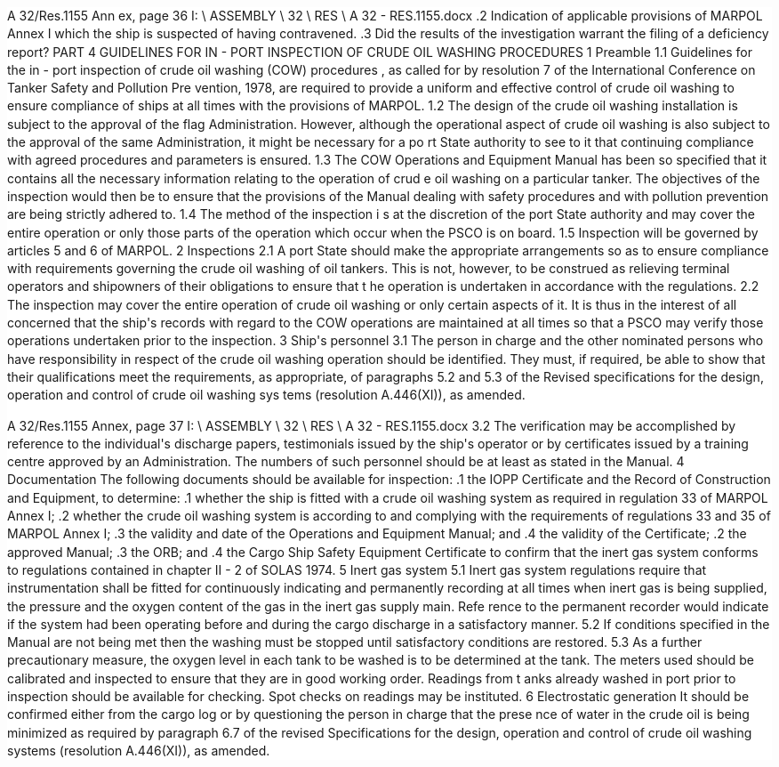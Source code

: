 A 32/Res.1155 Ann ex, page 36 I: \ ASSEMBLY \ 32 \ RES \ A 32 - RES.1155.docx .2 Indication of applicable provisions of MARPOL Annex I which the ship is suspected of having contravened. .3 Did the results of the investigation warrant the filing of a deficiency report? PART 4 GUIDELINES FOR IN - PORT INSPECTION OF CRUDE OIL WASHING PROCEDURES 1 Preamble 1.1 Guidelines for the in - port inspection of crude oil washing (COW) procedures , as called for by resolution 7 of the International Conference on Tanker Safety and Pollution Pre vention, 1978, are required to provide a uniform and effective control of crude oil washing to ensure compliance of ships at all times with the provisions of MARPOL. 1.2 The design of the crude oil washing installation is subject to the approval of the flag Administration. However, although the operational aspect of crude oil washing is also subject to the approval of the same Administration, it might be necessary for a po rt State authority to see to it that continuing compliance with agreed procedures and parameters is ensured. 1.3 The COW Operations and Equipment Manual has been so specified that it contains all the necessary information relating to the operation of crud e oil washing on a particular tanker. The objectives of the inspection would then be to ensure that the provisions of the Manual dealing with safety procedures and with pollution prevention are being strictly adhered to. 1.4 The method of the inspection i s at the discretion of the port State authority and may cover the entire operation or only those parts of the operation which occur when the PSCO is on board. 1.5 Inspection will be governed by articles 5 and 6 of MARPOL. 2 Inspections 2.1 A port State should make the appropriate arrangements so as to ensure compliance with requirements governing the crude oil washing of oil tankers. This is not, however, to be construed as relieving terminal operators and shipowners of their obligations to ensure that t he operation is undertaken in accordance with the regulations. 2.2 The inspection may cover the entire operation of crude oil washing or only certain aspects of it. It is thus in the interest of all concerned that the ship's records with regard to the COW operations are maintained at all times so that a PSCO may verify those operations undertaken prior to the inspection. 3 Ship's personnel 3.1 The person in charge and the other nominated persons who have responsibility in respect of the crude oil washing operation should be identified. They must, if required, be able to show that their qualifications meet the requirements, as appropriate, of paragraphs 5.2 and 5.3 of the Revised specifications for the design, operation and control of crude oil washing sys tems (resolution A.446(XI)), as amended.

A 32/Res.1155 Annex, page 37 I: \ ASSEMBLY \ 32 \ RES \ A 32 - RES.1155.docx 3.2 The verification may be accomplished by reference to the individual's discharge papers, testimonials issued by the ship's operator or by certificates issued by a training centre approved by an Administration. The numbers of such personnel should be at least as stated in the Manual. 4 Documentation The following documents should be available for inspection: .1 the IOPP Certificate and the Record of Construction and Equipment, to determine: .1 whether the ship is fitted with a crude oil washing system as required in regulation 33 of MARPOL Annex I; .2 whether the crude oil washing system is according to and complying with the requirements of regulations 33 and 35 of MARPOL Annex I; .3 the validity and date of the Operations and Equipment Manual; and .4 the validity of the Certificate; .2 the approved Manual; .3 the ORB; and .4 the Cargo Ship Safety Equipment Certificate to confirm that the inert gas system conforms to regulations contained in chapter II - 2 of SOLAS 1974. 5 Inert gas system 5.1 Inert gas system regulations require that instrumentation shall be fitted for continuously indicating and permanently recording at all times when inert gas is being supplied, the pressure and the oxygen content of the gas in the inert gas supply main. Refe rence to the permanent recorder would indicate if the system had been operating before and during the cargo discharge in a satisfactory manner. 5.2 If conditions specified in the Manual are not being met then the washing must be stopped until satisfactory conditions are restored. 5.3 As a further precautionary measure, the oxygen level in each tank to be washed is to be determined at the tank. The meters used should be calibrated and inspected to ensure that they are in good working order. Readings from t anks already washed in port prior to inspection should be available for checking. Spot checks on readings may be instituted. 6 Electrostatic generation It should be confirmed either from the cargo log or by questioning the person in charge that the prese nce of water in the crude oil is being minimized as required by paragraph 6.7 of the revised Specifications for the design, operation and control of crude oil washing systems (resolution A.446(XI)), as amended.
